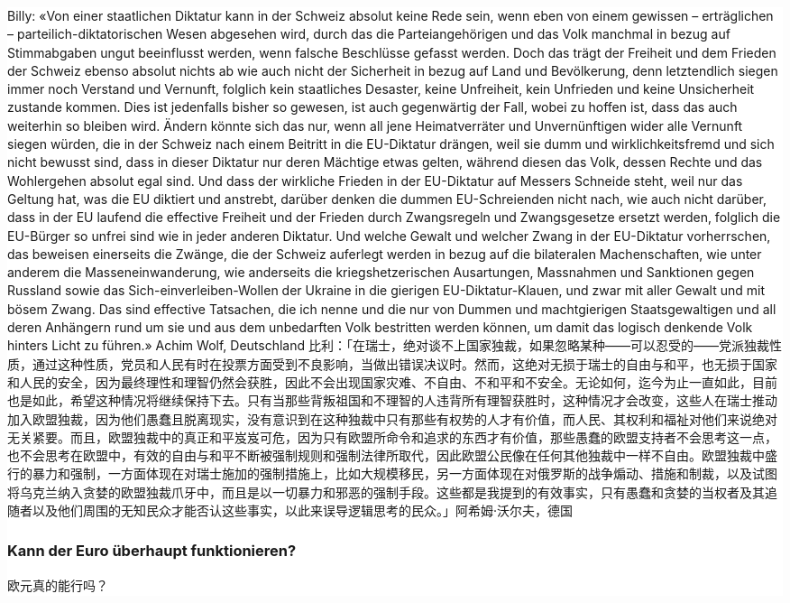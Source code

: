 Billy: «Von einer staatlichen Diktatur kann in der Schweiz absolut keine Rede sein, wenn eben von einem gewissen – erträglichen – parteilich-diktatorischen Wesen abgesehen wird, durch das die Parteiangehörigen und das Volk manchmal in bezug auf Stimmabgaben ungut beeinflusst werden, wenn falsche Beschlüsse gefasst werden. Doch das trägt der Freiheit und dem Frieden der Schweiz ebenso absolut nichts ab wie auch nicht der Sicherheit in bezug auf Land und Bevölkerung, denn letztendlich siegen immer noch Verstand und Vernunft, folglich kein staatliches Desaster, keine Unfreiheit, kein Unfrieden und keine Unsicherheit zustande kommen. Dies ist jedenfalls bisher so gewesen, ist auch gegenwärtig der Fall, wobei zu hoffen ist, dass das auch weiterhin so bleiben wird. Ändern könnte sich das nur, wenn all jene Heimatverräter und Unvernünftigen wider alle Vernunft siegen würden, die in der Schweiz nach einem Beitritt in die EU-Diktatur drängen, weil sie dumm und wirklichkeitsfremd und sich nicht bewusst sind, dass in dieser Diktatur nur deren Mächtige etwas gelten, während diesen das Volk, dessen Rechte und das Wohlergehen absolut egal sind. Und dass der wirkliche Frieden in der EU-Diktatur auf Messers Schneide steht, weil nur das Geltung hat, was die EU diktiert und anstrebt, darüber denken die dummen EU-Schreienden nicht nach, wie auch nicht darüber, dass in der EU laufend die effective Freiheit und der Frieden durch Zwangsregeln und Zwangsgesetze ersetzt werden, folglich die EU-Bürger so unfrei sind wie in jeder anderen Diktatur. Und welche Gewalt und welcher Zwang in der EU-Diktatur vorherrschen, das beweisen einerseits die Zwänge, die der Schweiz auferlegt werden in bezug auf die bilateralen Machenschaften, wie unter anderem die Masseneinwanderung, wie anderseits die kriegshetzerischen Ausartungen, Massnahmen und Sanktionen gegen Russland sowie das Sich-einverleiben-Wollen der Ukraine in die gierigen EU-Diktatur-Klauen, und zwar mit aller Gewalt und mit bösem Zwang. Das sind effective Tatsachen, die ich nenne und die nur von Dummen und machtgierigen Staatsgewaltigen und all deren Anhängern rund um sie und aus dem unbedarften Volk bestritten werden können, um damit das logisch denkende Volk hinters Licht zu führen.» Achim Wolf, Deutschland
比利：「在瑞士，绝对谈不上国家独裁，如果忽略某种——可以忍受的——党派独裁性质，通过这种性质，党员和人民有时在投票方面受到不良影响，当做出错误决议时。然而，这绝对无损于瑞士的自由与和平，也无损于国家和人民的安全，因为最终理性和理智仍然会获胜，因此不会出现国家灾难、不自由、不和平和不安全。无论如何，迄今为止一直如此，目前也是如此，希望这种情况将继续保持下去。只有当那些背叛祖国和不理智的人违背所有理智获胜时，这种情况才会改变，这些人在瑞士推动加入欧盟独裁，因为他们愚蠢且脱离现实，没有意识到在这种独裁中只有那些有权势的人才有价值，而人民、其权利和福祉对他们来说绝对无关紧要。而且，欧盟独裁中的真正和平岌岌可危，因为只有欧盟所命令和追求的东西才有价值，那些愚蠢的欧盟支持者不会思考这一点，也不会思考在欧盟中，有效的自由与和平不断被强制规则和强制法律所取代，因此欧盟公民像在任何其他独裁中一样不自由。欧盟独裁中盛行的暴力和强制，一方面体现在对瑞士施加的强制措施上，比如大规模移民，另一方面体现在对俄罗斯的战争煽动、措施和制裁，以及试图将乌克兰纳入贪婪的欧盟独裁爪牙中，而且是以一切暴力和邪恶的强制手段。这些都是我提到的有效事实，只有愚蠢和贪婪的当权者及其追随者以及他们周围的无知民众才能否认这些事实，以此来误导逻辑思考的民众。」阿希姆·沃尔夫，德国

### Kann der Euro überhaupt funktionieren?
欧元真的能行吗？

